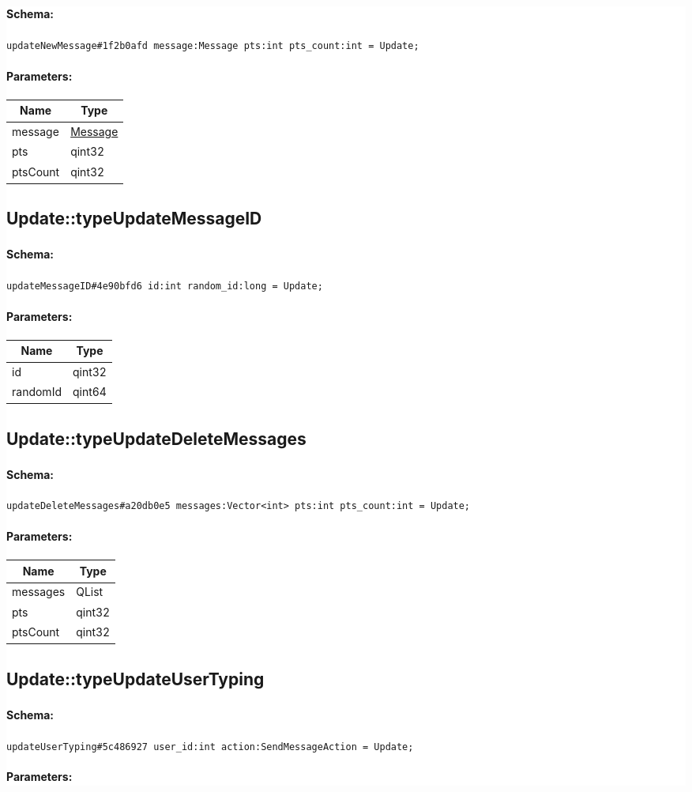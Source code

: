 #### Schema:

`updateNewMessage#1f2b0afd message:Message pts:int pts_count:int = Update;`

#### Parameters:

|Name|Type|
|----|----|
|message|[Message](message.md)|
|pts|qint32|
|ptsCount|qint32|

## Update::typeUpdateMessageID

#### Schema:

`updateMessageID#4e90bfd6 id:int random_id:long = Update;`

#### Parameters:

|Name|Type|
|----|----|
|id|qint32|
|randomId|qint64|

## Update::typeUpdateDeleteMessages

#### Schema:

`updateDeleteMessages#a20db0e5 messages:Vector<int> pts:int pts_count:int = Update;`

#### Parameters:

|Name|Type|
|----|----|
|messages|QList<qint32>|
|pts|qint32|
|ptsCount|qint32|

## Update::typeUpdateUserTyping

#### Schema:

`updateUserTyping#5c486927 user_id:int action:SendMessageAction = Update;`

#### Parameters:
